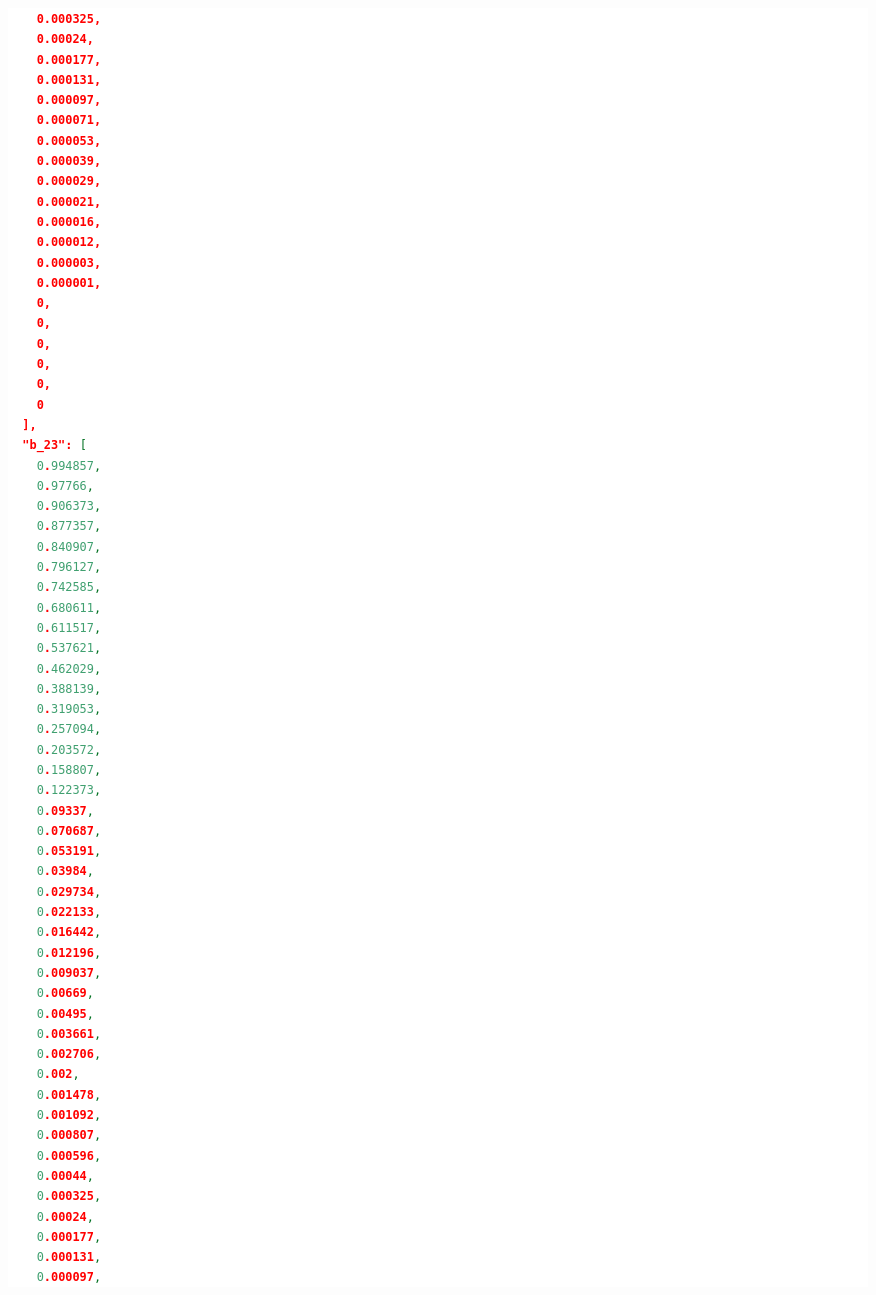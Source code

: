 ```json
    0.000325,
    0.00024,
    0.000177,
    0.000131,
    0.000097,
    0.000071,
    0.000053,
    0.000039,
    0.000029,
    0.000021,
    0.000016,
    0.000012,
    0.000003,
    0.000001,
    0,
    0,
    0,
    0,
    0,
    0
  ],
  "b_23": [
    0.994857,
    0.97766,
    0.906373,
    0.877357,
    0.840907,
    0.796127,
    0.742585,
    0.680611,
    0.611517,
    0.537621,
    0.462029,
    0.388139,
    0.319053,
    0.257094,
    0.203572,
    0.158807,
    0.122373,
    0.09337,
    0.070687,
    0.053191,
    0.03984,
    0.029734,
    0.022133,
    0.016442,
    0.012196,
    0.009037,
    0.00669,
    0.00495,
    0.003661,
    0.002706,
    0.002,
    0.001478,
    0.001092,
    0.000807,
    0.000596,
    0.00044,
    0.000325,
    0.00024,
    0.000177,
    0.000131,
    0.000097,
```